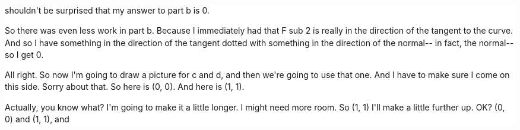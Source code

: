  <span m='507750'>shouldn't</span> <span m='508120'>be</span> <span
  m='508250'>surprised</span> <span m='509210'>that</span> <span
  m='509400'>my</span> <span m='509570'>answer</span> <span m='509900'>to</span>
  <span m='510000'>part</span> <span m='510320'>b</span> <span
  m='511210'>is</span> <span m='511420'>0.</span> </p><p><span
  m='513410'>So</span> <span m='513600'>there</span> <span m='513710'>was</span>
  <span m='513840'>even</span> <span m='514080'>less</span> <span
  m='514340'>work</span> <span m='514505'>in</span> <span m='514670'>part</span>
  <span m='514940'>b.</span> <span m='515190'>Because</span> <span
  m='515440'>I</span> <span m='515630'>immediately</span> <span
  m='515980'>had</span> <span m='516800'>that</span> <span m='517160'>F</span>
  <span m='517350'>sub</span> <span m='517450'>2</span> <span
  m='517650'>is</span> <span m='517780'>really</span> <span m='518070'>in</span>
  <span m='518190'>the</span> <span m='518260'>direction</span> <span
  m='518670'>of</span> <span m='518760'>the</span> <span
  m='518870'>tangent</span> <span m='519500'>to</span> <span
  m='519590'>the</span> <span m='519680'>curve.</span> <span
  m='520740'>And</span> <span m='520870'>so</span> <span m='520970'>I</span>
  <span m='521030'>have</span> <span m='521170'>something</span> <span
  m='521276'>in</span> <span m='521383'>the</span> <span
  m='521490'>direction</span> <span m='521830'>of</span> <span
  m='521870'>the</span> <span m='521910'>tangent</span> <span
  m='522490'>dotted</span> <span m='523240'>with</span> <span
  m='523620'>something</span> <span m='523900'>in</span> <span
  m='523980'>the</span> <span m='524050'>direction</span> <span
  m='524370'>of</span> <span m='524470'>the</span> <span
  m='524560'>normal--</span> <span m='525040'>in</span> <span
  m='525150'>fact,</span> <span m='525490'>the</span> <span
  m='525580'>normal--</span> <span m='526410'>so</span> <span
  m='526580'>I</span> <span m='526640'>get</span> <span m='526780'>0.</span>
  </p><p><span m='528190'>All</span> <span m='528370'>right.</span> <span
  m='528430'>So</span> <span m='528520'>now</span> <span m='528660'>I'm</span>
  <span m='528720'>going</span> <span m='528805'>to</span> <span
  m='528890'>draw</span> <span m='529085'>a</span> <span
  m='529280'>picture</span> <span m='529710'>for</span> <span
  m='529880'>c</span> <span m='530100'>and</span> <span m='530240'>d,</span>
  <span m='531490'>and</span> <span m='531660'>then</span> <span
  m='531750'>we're</span> <span m='531850'>going</span> <span
  m='531930'>to</span> <span m='532010'>use</span> <span m='532240'>that</span>
  <span m='532470'>one.</span> <span m='535960'>And</span> <span
  m='536330'>I</span> <span m='536490'>have</span> <span m='536595'>to</span>
  <span m='536700'>make</span> <span m='536850'>sure</span> <span
  m='537020'>I</span> <span m='537100'>come</span> <span m='537300'>on</span>
  <span m='537430'>this</span> <span m='537540'>side.</span> <span
  m='538070'>Sorry</span> <span m='538360'>about</span> <span
  m='538610'>that.</span> <span m='539630'>So</span> <span
  m='540050'>here</span> <span m='540165'>is</span> <span m='540280'>(0,</span>
  <span m='540540'>0).</span> <span m='544110'>And</span> <span
  m='544240'>here</span> <span m='544405'>is</span> <span m='544570'>(1,</span>
  <span m='544790'>1).</span> </p><p><span m='547100'>Actually,</span> <span
  m='547540'>you</span> <span m='547610'>know</span> <span
  m='547680'>what?</span> <span m='547930'>I'm</span> <span
  m='548010'>going</span> <span m='548072'>to</span> <span
  m='548135'>make</span> <span m='548197'>it</span> <span m='548260'>a</span>
  <span m='548320'>little</span> <span m='548570'>longer.</span> <span
  m='549020'>I</span> <span m='549120'>might</span> <span m='549310'>need</span>
  <span m='549480'>more</span> <span m='549650'>room.</span> <span
  m='550160'>So</span> <span m='550320'>(1,</span> <span m='550700'>1)</span>
  <span m='551530'>I'll</span> <span m='551700'>make</span> <span
  m='551890'>a</span> <span m='551950'>little</span> <span
  m='552220'>further</span> <span m='552570'>up.</span> <span
  m='554970'>OK?</span> <span m='555960'>(0,</span> <span m='556240'>0)</span>
  <span m='556470'>and</span> <span m='556580'>(1,</span> <span
  m='556770'>1),</span> <span m='557000'>and</span> <span